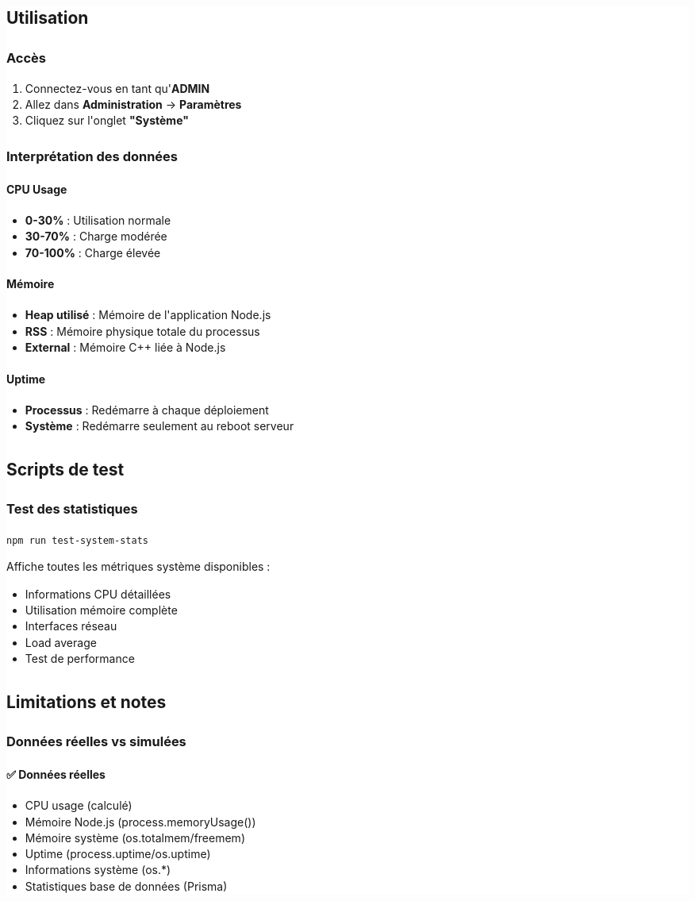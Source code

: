 ## Utilisation

### Accès

1. Connectez-vous en tant qu'**ADMIN**
2. Allez dans **Administration** → **Paramètres**
3. Cliquez sur l'onglet **"Système"**

### Interprétation des données

#### CPU Usage

- **0-30%** : Utilisation normale
- **30-70%** : Charge modérée
- **70-100%** : Charge élevée

#### Mémoire

- **Heap utilisé** : Mémoire de l'application Node.js
- **RSS** : Mémoire physique totale du processus
- **External** : Mémoire C++ liée à Node.js

#### Uptime

- **Processus** : Redémarre à chaque déploiement
- **Système** : Redémarre seulement au reboot serveur

## Scripts de test

### Test des statistiques

```bash
npm run test-system-stats
```

Affiche toutes les métriques système disponibles :

- Informations CPU détaillées
- Utilisation mémoire complète
- Interfaces réseau
- Load average
- Test de performance

## Limitations et notes

### Données réelles vs simulées

#### ✅ Données réelles

- CPU usage (calculé)
- Mémoire Node.js (process.memoryUsage())
- Mémoire système (os.totalmem/freemem)
- Uptime (process.uptime/os.uptime)
- Informations système (os.\*)
- Statistiques base de données (Prisma)
